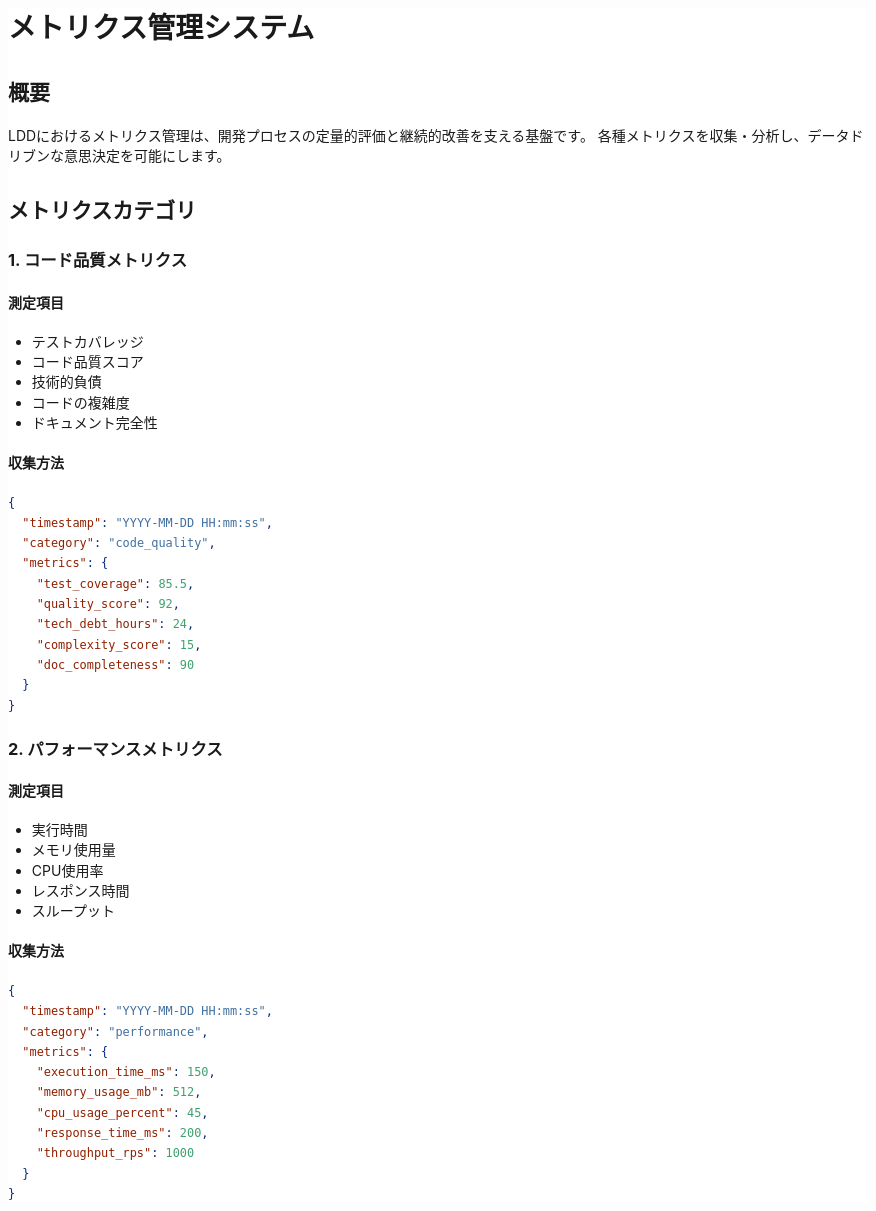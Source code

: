 # メトリクス管理システム

## 概要
LDDにおけるメトリクス管理は、開発プロセスの定量的評価と継続的改善を支える基盤です。
各種メトリクスを収集・分析し、データドリブンな意思決定を可能にします。

## メトリクスカテゴリ

### 1. コード品質メトリクス
#### 測定項目
- テストカバレッジ
- コード品質スコア
- 技術的負債
- コードの複雑度
- ドキュメント完全性

#### 収集方法
```json
{
  "timestamp": "YYYY-MM-DD HH:mm:ss",
  "category": "code_quality",
  "metrics": {
    "test_coverage": 85.5,
    "quality_score": 92,
    "tech_debt_hours": 24,
    "complexity_score": 15,
    "doc_completeness": 90
  }
}
```

### 2. パフォーマンスメトリクス
#### 測定項目
- 実行時間
- メモリ使用量
- CPU使用率
- レスポンス時間
- スループット

#### 収集方法
```json
{
  "timestamp": "YYYY-MM-DD HH:mm:ss",
  "category": "performance",
  "metrics": {
    "execution_time_ms": 150,
    "memory_usage_mb": 512,
    "cpu_usage_percent": 45,
    "response_time_ms": 200,
    "throughput_rps": 1000
  }
}
```

